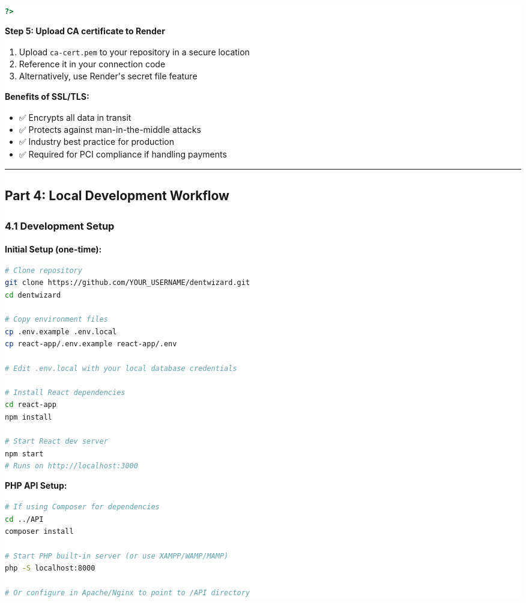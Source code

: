 ```php
?>
```

**Step 5: Upload CA certificate to Render**

1. Upload `ca-cert.pem` to your repository in a secure location
2. Reference it in your connection code
3. Alternatively, use Render's secret file feature

**Benefits of SSL/TLS:**
- ✅ Encrypts all data in transit
- ✅ Protects against man-in-the-middle attacks
- ✅ Industry best practice for production
- ✅ Required for PCI compliance if handling payments

---

## Part 4: Local Development Workflow

### 4.1 Development Setup

**Initial Setup (one-time):**
```bash
# Clone repository
git clone https://github.com/YOUR_USERNAME/dentwizard.git
cd dentwizard

# Copy environment files
cp .env.example .env.local
cp react-app/.env.example react-app/.env

# Edit .env.local with your local database credentials

# Install React dependencies
cd react-app
npm install

# Start React dev server
npm start
# Runs on http://localhost:3000
```

**PHP API Setup:**
```bash
# If using Composer for dependencies
cd ../API
composer install

# Start PHP built-in server (or use XAMPP/WAMP/MAMP)
php -S localhost:8000

# Or configure in Apache/Nginx to point to /API directory
```
